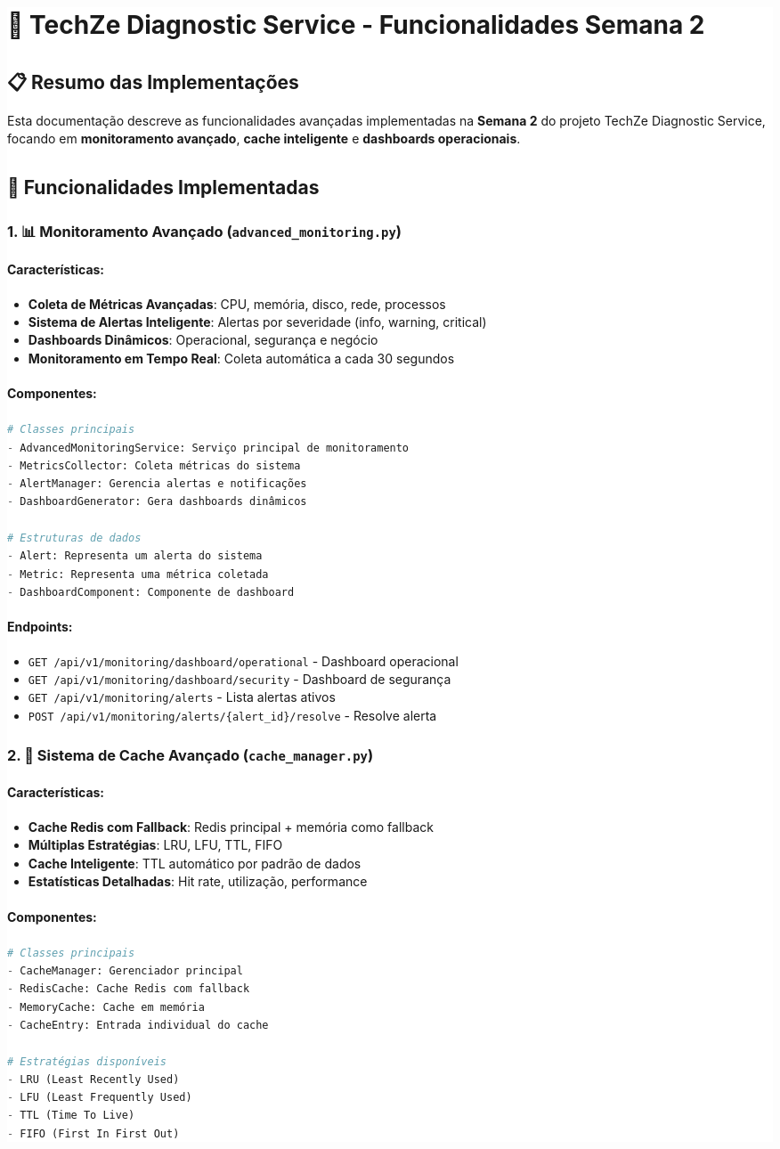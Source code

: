 # 🚀 TechZe Diagnostic Service - Funcionalidades Semana 2

## 📋 Resumo das Implementações

Esta documentação descreve as funcionalidades avançadas implementadas na **Semana 2** do projeto TechZe Diagnostic Service, focando em **monitoramento avançado**, **cache inteligente** e **dashboards operacionais**.

## 🎯 Funcionalidades Implementadas

### 1. 📊 Monitoramento Avançado (`advanced_monitoring.py`)

#### Características:
- **Coleta de Métricas Avançadas**: CPU, memória, disco, rede, processos
- **Sistema de Alertas Inteligente**: Alertas por severidade (info, warning, critical)
- **Dashboards Dinâmicos**: Operacional, segurança e negócio
- **Monitoramento em Tempo Real**: Coleta automática a cada 30 segundos

#### Componentes:
```python
# Classes principais
- AdvancedMonitoringService: Serviço principal de monitoramento
- MetricsCollector: Coleta métricas do sistema
- AlertManager: Gerencia alertas e notificações
- DashboardGenerator: Gera dashboards dinâmicos

# Estruturas de dados
- Alert: Representa um alerta do sistema
- Metric: Representa uma métrica coletada
- DashboardComponent: Componente de dashboard
```

#### Endpoints:
- `GET /api/v1/monitoring/dashboard/operational` - Dashboard operacional
- `GET /api/v1/monitoring/dashboard/security` - Dashboard de segurança
- `GET /api/v1/monitoring/alerts` - Lista alertas ativos
- `POST /api/v1/monitoring/alerts/{alert_id}/resolve` - Resolve alerta

### 2. 🔄 Sistema de Cache Avançado (`cache_manager.py`)

#### Características:
- **Cache Redis com Fallback**: Redis principal + memória como fallback
- **Múltiplas Estratégias**: LRU, LFU, TTL, FIFO
- **Cache Inteligente**: TTL automático por padrão de dados
- **Estatísticas Detalhadas**: Hit rate, utilização, performance

#### Componentes:
```python
# Classes principais
- CacheManager: Gerenciador principal
- RedisCache: Cache Redis com fallback
- MemoryCache: Cache em memória
- CacheEntry: Entrada individual do cache

# Estratégias disponíveis
- LRU (Least Recently Used)
- LFU (Least Frequently Used)
- TTL (Time To Live)
- FIFO (First In First Out)
```
